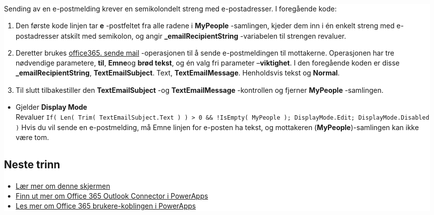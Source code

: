   Sending av en e-postmelding krever en semikolondelt streng med e-postadresser. I foregående kode:
  1. Den første kode linjen tar **e** -postfeltet fra alle radene i **MyPeople** -samlingen, kjeder dem inn i én enkelt streng med e-postadresser atskilt med semikolon, og angir **_emailRecipientString** -variabelen til strengen revaluer.

  1. Deretter brukes [office365. sende mail](https://docs.microsoft.com/connectors/office365/#sendemail) -operasjonen til å sende e-postmeldingen til mottakerne.
    Operasjonen har tre nødvendige parametere, **til**, **Emne**og **brød tekst**, og én valg fri parameter –**viktighet**. I den foregående koden er disse **_emailRecipientString**, **TextEmailSubject**. Text, **TextEmailMessage**. Henholdsvis tekst og **Normal**.
  1. Til slutt tilbakestiller den **TextEmailSubject** -og **TextEmailMessage** -kontrollen og fjerner **MyPeople** -samlingen.

* Gjelder **Display Mode**<br>
    Revaluer `If( Len( Trim( TextEmailSubject.Text ) ) > 0 && !IsEmpty( MyPeople ); DisplayMode.Edit; DisplayMode.Disabled )` Hvis du vil sende en e-postmelding, må Emne linjen for e-posten ha tekst, og mottakeren (**MyPeople**)-samlingen kan ikke være tom.

## <a name="next-steps"></a>Neste trinn

* [Lær mer om denne skjermen](./email-screen-overview.md)
* [Finn ut mer om Office 365 Outlook Connector i PowerApps](../connections/connection-office365-outlook.md)
* [Les mer om Office 365 brukere-koblingen i PowerApps](../connections/connection-office365-users.md)
